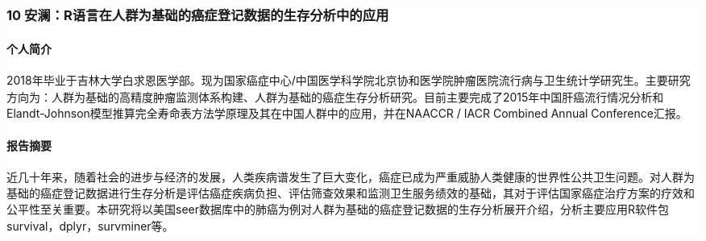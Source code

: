 ### 10 安澜：R语言在人群为基础的癌症登记数据的生存分析中的应用

#### 个人简介

2018年毕业于吉林大学白求恩医学部。现为国家癌症中心/中国医学科学院北京协和医学院肿瘤医院流行病与卫生统计学研究生。主要研究方向为：人群为基础的高精度肿瘤监测体系构建、人群为基础的癌症生存分析研究。目前主要完成了2015年中国肝癌流行情况分析和Elandt-Johnson模型推算完全寿命表方法学原理及其在中国人群中的应用，并在NAACCR / IACR Combined Annual Conference汇报。

#### 报告摘要

近几十年来，随着社会的进步与经济的发展，人类疾病谱发生了巨大变化，癌症已成为严重威胁人类健康的世界性公共卫生问题。对人群为基础的癌症登记数据进行生存分析是评估癌症疾病负担、评估筛查效果和监测卫生服务绩效的基础，其对于评估国家癌症治疗方案的疗效和公平性至关重要。本研究将以美国seer数据库中的肺癌为例对人群为基础的癌症登记数据的生存分析展开介绍，分析主要应用R软件包survival，dplyr，survminer等。

